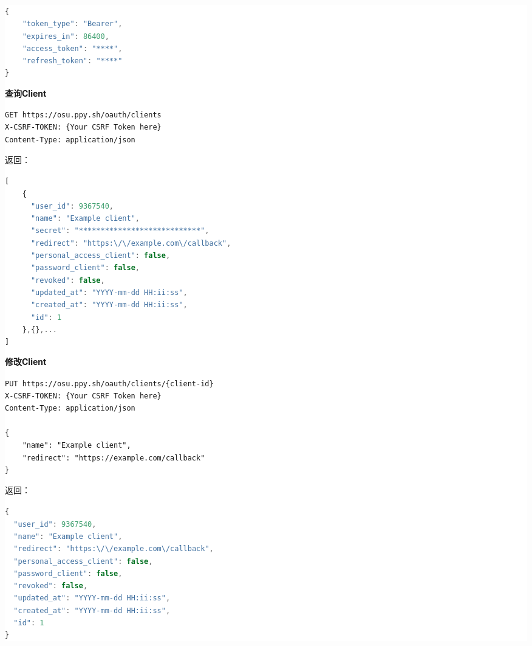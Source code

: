 ```javascript
{
    "token_type": "Bearer",
    "expires_in": 86400,
    "access_token": "****",
    "refresh_token": "****"
}
```

**查询Client**

```http
GET https://osu.ppy.sh/oauth/clients
X-CSRF-TOKEN: {Your CSRF Token here}
Content-Type: application/json
```

返回：

```javascript
[
    {
      "user_id": 9367540,
      "name": "Example client",
      "secret": "****************************",
      "redirect": "https:\/\/example.com\/callback",
      "personal_access_client": false,
      "password_client": false,
      "revoked": false,
      "updated_at": "YYYY-mm-dd HH:ii:ss",
      "created_at": "YYYY-mm-dd HH:ii:ss",
      "id": 1
    },{},...
]
```

**修改Client**

```http
PUT https://osu.ppy.sh/oauth/clients/{client-id}
X-CSRF-TOKEN: {Your CSRF Token here}
Content-Type: application/json

{
    "name": "Example client",
    "redirect": "https://example.com/callback"
}
```

返回：

```javascript
{
  "user_id": 9367540,
  "name": "Example client",
  "redirect": "https:\/\/example.com\/callback",
  "personal_access_client": false,
  "password_client": false,
  "revoked": false,
  "updated_at": "YYYY-mm-dd HH:ii:ss",
  "created_at": "YYYY-mm-dd HH:ii:ss",
  "id": 1
}
```
